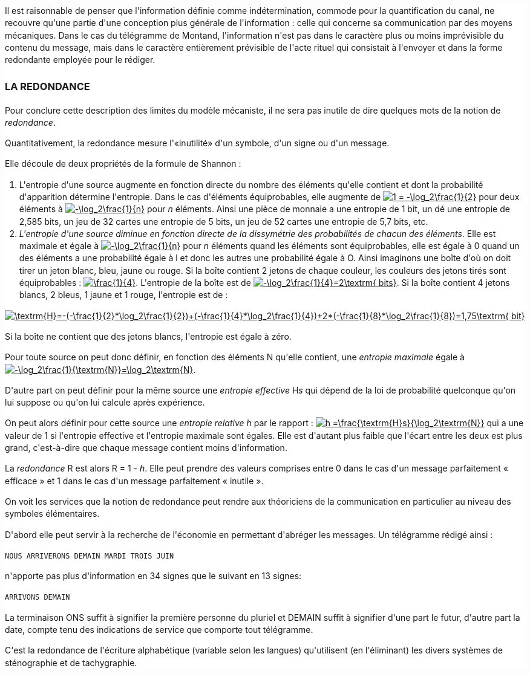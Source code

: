 Il est raisonnable de penser que l'information définie comme indétermination, commode pour la quantification du canal, ne recouvre qu'une partie d'une conception plus générale de l'information : celle qui concerne sa communication par des moyens mécaniques. Dans le cas du télégramme de Montand, l'information n'est pas dans le caractère plus ou moins imprévisible du contenu du message, mais dans le caractère entièrement prévisible de l'acte rituel qui consistait à l'envoyer et dans la forme redondante employée pour le rédiger.

### LA REDONDANCE

Pour conclure cette description des limites du modèle mécaniste, il ne sera pas inutile de dire quelques mots de la notion de *redondance*. 

Quantitativement, la redondance mesure l'«inutilité» d'un symbole, d'un signe ou d'un message.

Elle découle de deux propriétés de la formule de Shannon :
1. L'entropie d'une source augmente en fonction directe du nombre des éléments qu'elle contient et dont la probabilité d'apparition détermine l'entropie. Dans le cas d'éléments équiprobables, elle augmente de <a href="https://www.codecogs.com/eqnedit.php?latex=1&space;=&space;-\log_2\frac{1}{2}" target="_blank"><img src="https://latex.codecogs.com/gif.latex?1&space;=&space;-\log_2\frac{1}{2}" title="1 = -\log_2\frac{1}{2}" /></a> pour deux éléments à <a href="https://www.codecogs.com/eqnedit.php?latex=-\log_2\frac{1}{n}" target="_blank"><img src="https://latex.codecogs.com/gif.latex?-\log_2\frac{1}{n}" title="-\log_2\frac{1}{n}" /></a> pour *n* éléments. Ainsi une pièce de monnaie a une entropie de 1 bit, un dé une entropie de 2,585 bits, un jeu de 32 cartes une entropie de 5 bits, un jeu de 52 cartes une entropie de 5,7 bits, etc.
2. *L'entropie d'une source diminue en fonction directe de la dissymétrie des probabilités de chacun des éléments*. Elle est maximale et égale à <a href="https://www.codecogs.com/eqnedit.php?latex=-\log_2\frac{1}{n}" target="_blank"><img src="https://latex.codecogs.com/gif.latex?-\log_2\frac{1}{n}" title="-\log_2\frac{1}{n}" /></a> pour *n* éléments quand les éléments sont équiprobables, elle est égale à 0 quand un des éléments a une probabilité égale à l et donc les autres une probabilité égale à O. Ainsi imaginons une boîte d'où on doit tirer un jeton blanc, bleu, jaune ou rouge. Si la boîte
contient 2 jetons de chaque couleur, les couleurs des jetons tirés sont équiprobables : <a href="https://www.codecogs.com/eqnedit.php?latex=\frac{1}{4}" target="_blank"><img src="https://latex.codecogs.com/gif.latex?\frac{1}{4}" title="\frac{1}{4}" /></a>. L'entropie de la boîte est de <a href="https://www.codecogs.com/eqnedit.php?latex=-\log_2\frac{1}{4}=2\textrm{&space;bits}" target="_blank"><img src="https://latex.codecogs.com/gif.latex?-\log_2\frac{1}{4}=2\textrm{&space;bits}" title="-\log_2\frac{1}{4}=2\textrm{ bits}" /></a>. Si la boîte contient 4 jetons blancs, 2 bleus, 1 jaune et 1 rouge, l'entropie est de :

<a href="https://www.codecogs.com/eqnedit.php?latex=\textrm{H}=-(-\frac{1}{2}*\log_2\frac{1}{2})&plus;(-\frac{1}{4}*\log_2\frac{1}{4})&plus;2*(-\frac{1}{8}*\log_2\frac{1}{8})=1,75\textrm{&space;bit}" target="_blank"><img src="https://latex.codecogs.com/gif.latex?\textrm{H}=-(-\frac{1}{2}*\log_2\frac{1}{2})&plus;(-\frac{1}{4}*\log_2\frac{1}{4})&plus;2*(-\frac{1}{8}*\log_2\frac{1}{8})=1,75\textrm{&space;bit}" title="\textrm{H}=-(-\frac{1}{2}*\log_2\frac{1}{2})+(-\frac{1}{4}*\log_2\frac{1}{4})+2*(-\frac{1}{8}*\log_2\frac{1}{8})=1,75\textrm{ bit}" /></a>

Si la boîte ne contient que des jetons blancs, l'entropie est
égale à zéro.

Pour toute source on peut donc définir, en fonction des éléments N qu'elle contient, une *entropie maximale* égale à <a href="https://www.codecogs.com/eqnedit.php?latex=-\log_2\frac{1}{\textrm{N}}=\log_2\textrm{N}" target="_blank"><img src="https://latex.codecogs.com/gif.latex?-\log_2\frac{1}{\textrm{N}}=\log_2\textrm{N}" title="-\log_2\frac{1}{\textrm{N}}=\log_2\textrm{N}" /></a>.

D'autre part on peut définir pour la même source une *entropie effective* H*s* qui dépend de la loi de probabilité quelconque qu'on lui suppose ou qu'on lui calcule après expérience.

On peut alors définir pour cette source une *entropie relative h* par le rapport : <a href="https://www.codecogs.com/eqnedit.php?latex=h&space;=\frac{\textrm{H}s}{\log_2\textrm{N}}" target="_blank"><img src="https://latex.codecogs.com/gif.latex?h&space;=\frac{\textrm{H}s}{\log_2\textrm{N}}" title="h =\frac{\textrm{H}s}{\log_2\textrm{N}}" /></a> qui a une valeur de 1 si l'entropie effective et l'entropie maximale sont égales. Elle est d'autant plus faible que l'écart entre les deux est plus grand, c'est-à-dire que chaque message contient moins d'information.

La *redondance* R est alors R = 1 - *h*. Elle peut prendre des valeurs comprises entre 0 dans le cas d'un message parfaitement « efficace » et 1 dans le cas d'un message parfaitement « inutile ».

On voit les services que la notion de redondance peut rendre aux théoriciens de la communication en particulier au niveau des symboles élémentaires.

D'abord elle peut servir à la recherche de l'économie en permettant d'abréger les messages. Un télégramme rédigé ainsi :
```
NOUS ARRIVERONS DEMAIN MARDI TROIS JUIN
```
n'apporte pas plus d'information en 34 signes que le suivant en 13 signes:
```
ARRIVONS DEMAIN
```

La terminaison ONS suffit à signifier la première personne du pluriel et DEMAIN suffit à signifier d'une part le futur, d'autre part la date, compte tenu des indications de service que comporte tout télégramme. 

C'est la redondance de l'écriture alphabétique (variable selon les langues) qu'utilisent (en l'éliminant) les divers systèmes de sténographie et de tachygraphie.
